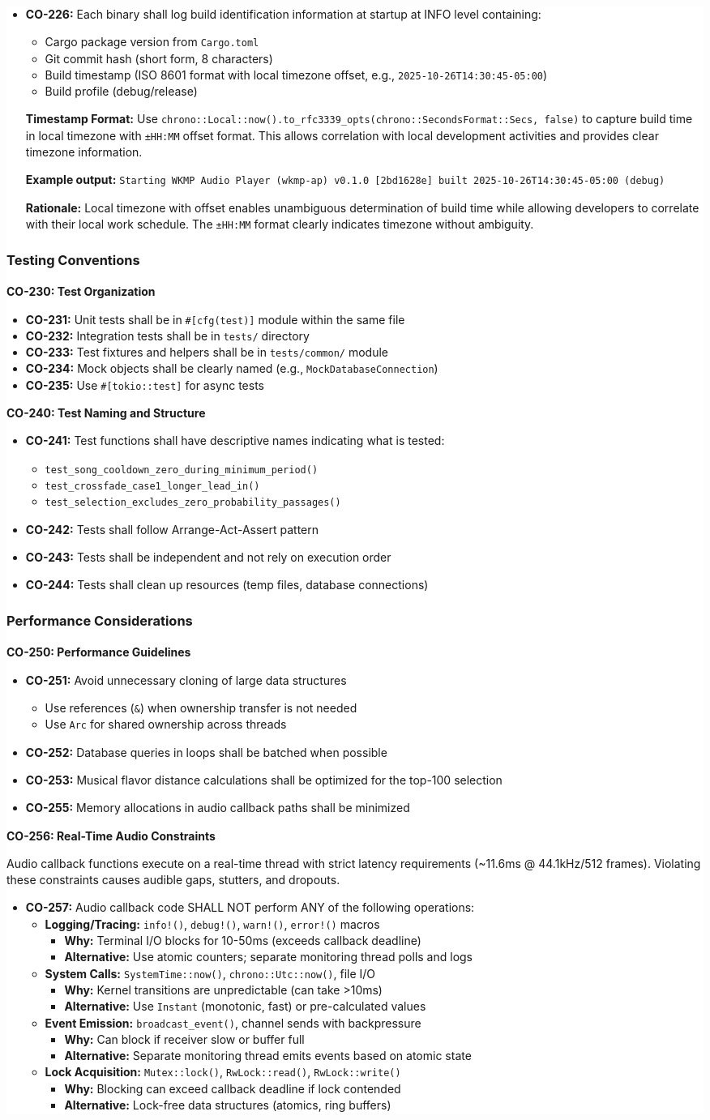 - **CO-226:** Each binary shall log build identification information at startup at INFO level containing:
  - Cargo package version from `Cargo.toml`
  - Git commit hash (short form, 8 characters)
  - Build timestamp (ISO 8601 format with local timezone offset, e.g., `2025-10-26T14:30:45-05:00`)
  - Build profile (debug/release)

  **Timestamp Format:** Use `chrono::Local::now().to_rfc3339_opts(chrono::SecondsFormat::Secs, false)` to capture build time in local timezone with `±HH:MM` offset format. This allows correlation with local development activities and provides clear timezone information.

  **Example output:** `Starting WKMP Audio Player (wkmp-ap) v0.1.0 [2bd1628e] built 2025-10-26T14:30:45-05:00 (debug)`

  **Rationale:** Local timezone with offset enables unambiguous determination of build time while allowing developers to correlate with their local work schedule. The `±HH:MM` format clearly indicates timezone without ambiguity.

### Testing Conventions

**CO-230: Test Organization**

- **CO-231:** Unit tests shall be in `#[cfg(test)]` module within the same file
- **CO-232:** Integration tests shall be in `tests/` directory
- **CO-233:** Test fixtures and helpers shall be in `tests/common/` module
- **CO-234:** Mock objects shall be clearly named (e.g., `MockDatabaseConnection`)
- **CO-235:** Use `#[tokio::test]` for async tests

**CO-240: Test Naming and Structure**

- **CO-241:** Test functions shall have descriptive names indicating what is tested:
  - `test_song_cooldown_zero_during_minimum_period()`
  - `test_crossfade_case1_longer_lead_in()`
  - `test_selection_excludes_zero_probability_passages()`

- **CO-242:** Tests shall follow Arrange-Act-Assert pattern
- **CO-243:** Tests shall be independent and not rely on execution order
- **CO-244:** Tests shall clean up resources (temp files, database connections)

### Performance Considerations

**CO-250: Performance Guidelines**

- **CO-251:** Avoid unnecessary cloning of large data structures
  - Use references (`&`) when ownership transfer is not needed
  - Use `Arc` for shared ownership across threads

- **CO-252:** Database queries in loops shall be batched when possible
- **CO-253:** Musical flavor distance calculations shall be optimized for the top-100 selection
- **CO-255:** Memory allocations in audio callback paths shall be minimized

**CO-256: Real-Time Audio Constraints**

Audio callback functions execute on a real-time thread with strict latency requirements (~11.6ms @ 44.1kHz/512 frames). Violating these constraints causes audible gaps, stutters, and dropouts.

- **CO-257:** Audio callback code SHALL NOT perform ANY of the following operations:
  - **Logging/Tracing:** `info!()`, `debug!()`, `warn!()`, `error!()` macros
    - **Why:** Terminal I/O blocks for 10-50ms (exceeds callback deadline)
    - **Alternative:** Use atomic counters; separate monitoring thread polls and logs
  - **System Calls:** `SystemTime::now()`, `chrono::Utc::now()`, file I/O
    - **Why:** Kernel transitions are unpredictable (can take >10ms)
    - **Alternative:** Use `Instant` (monotonic, fast) or pre-calculated values
  - **Event Emission:** `broadcast_event()`, channel sends with backpressure
    - **Why:** Can block if receiver slow or buffer full
    - **Alternative:** Separate monitoring thread emits events based on atomic state
  - **Lock Acquisition:** `Mutex::lock()`, `RwLock::read()`, `RwLock::write()`
    - **Why:** Blocking can exceed callback deadline if lock contended
    - **Alternative:** Lock-free data structures (atomics, ring buffers)